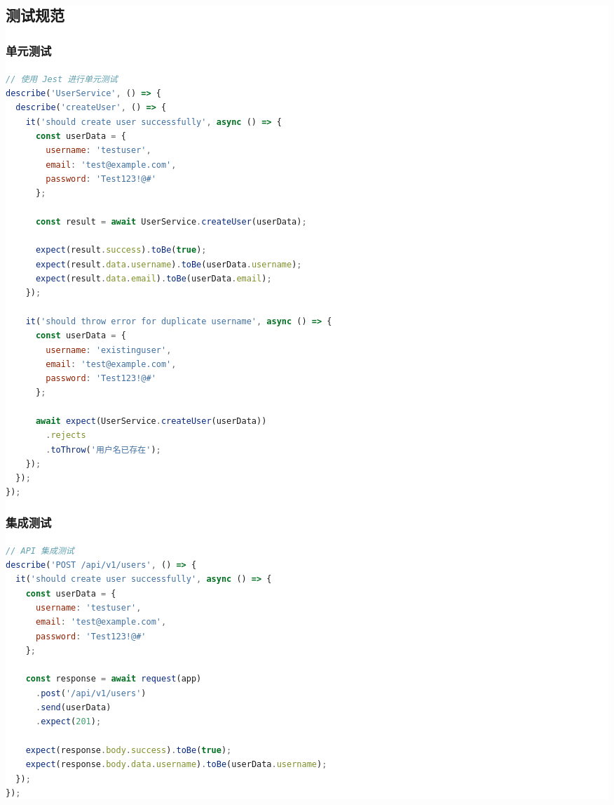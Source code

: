 ## 测试规范

### 单元测试
```javascript
// 使用 Jest 进行单元测试
describe('UserService', () => {
  describe('createUser', () => {
    it('should create user successfully', async () => {
      const userData = {
        username: 'testuser',
        email: 'test@example.com',
        password: 'Test123!@#'
      };
      
      const result = await UserService.createUser(userData);
      
      expect(result.success).toBe(true);
      expect(result.data.username).toBe(userData.username);
      expect(result.data.email).toBe(userData.email);
    });
    
    it('should throw error for duplicate username', async () => {
      const userData = {
        username: 'existinguser',
        email: 'test@example.com',
        password: 'Test123!@#'
      };
      
      await expect(UserService.createUser(userData))
        .rejects
        .toThrow('用户名已存在');
    });
  });
});
```

### 集成测试
```javascript
// API 集成测试
describe('POST /api/v1/users', () => {
  it('should create user successfully', async () => {
    const userData = {
      username: 'testuser',
      email: 'test@example.com',
      password: 'Test123!@#'
    };
    
    const response = await request(app)
      .post('/api/v1/users')
      .send(userData)
      .expect(201);
    
    expect(response.body.success).toBe(true);
    expect(response.body.data.username).toBe(userData.username);
  });
});
```
